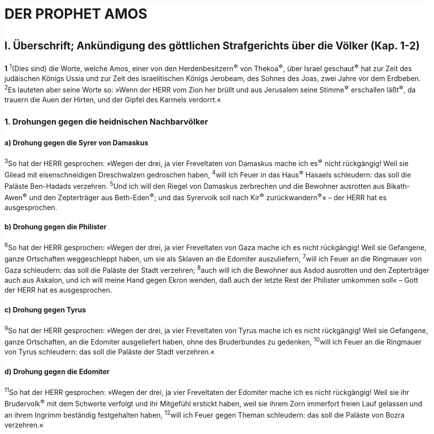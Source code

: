 # DER PROPHET AMOS

## I. Überschrift; Ankündigung des göttlichen Strafgerichts über die Völker (Kap. 1-2)

__1__
<sup>1</sup>(Dies sind) die Worte, welche Amos, einer von den Herdenbesitzern<sup title="oder: Viehzüchtern; vgl. 7,14">&#x2732;</sup> von Thekoa<sup title="2.Sam 14,2">&#x2732;</sup>, über Israel geschaut<sup title="= in Gesichten vernommen">&#x2732;</sup> hat zur Zeit des judäischen Königs Ussia und zur Zeit des israelitischen Königs Jerobeam, des Sohnes des Joas, zwei Jahre vor dem Erdbeben.
<sup>2</sup>Es lauteten aber seine Worte so: »Wenn der HERR vom Zion her brüllt und aus Jerusalem seine Stimme<sup title="d.h. seinen Donner">&#x2732;</sup> erschallen läßt<sup title="vgl. Joel 4,16">&#x2732;</sup>, da trauern die Auen der Hirten, und der Gipfel des Karmels verdorrt.«

### 1. Drohungen gegen die heidnischen Nachbarvölker

#### a) Drohung gegen die Syrer von Damaskus

<sup>3</sup>So hat der HERR gesprochen: »Wegen der drei, ja vier Freveltaten von Damaskus mache ich es<sup title="d.h. das von mir beschlossene Strafgericht">&#x2732;</sup> nicht rückgängig! Weil sie Gilead mit eisenschneidigen Dreschwalzen gedroschen haben,
<sup>4</sup>will ich Feuer in das Haus<sup title="oder: gegen den Palast">&#x2732;</sup> Hasaels schleudern: das soll die Paläste Ben-Hadads verzehren.
<sup>5</sup>Und ich will den Riegel von Damaskus zerbrechen und die Bewohner ausrotten aus Bikath-Awen<sup title="d.h. dem Sündental">&#x2732;</sup> und den Zepterträger aus Beth-Eden<sup title="d.h. dem Lusthause">&#x2732;</sup>; und das Syrervolk soll nach Kir<sup title="2.Kön 16,9">&#x2732;</sup> zurückwandern<sup title="oder: in die Verbannung geschleppt werden">&#x2732;</sup>« – der HERR hat es ausgesprochen.

#### b) Drohung gegen die Philister

<sup>6</sup>So hat der HERR gesprochen: »Wegen der drei, ja vier Freveltaten von Gaza mache ich es nicht rückgängig! Weil sie Gefangene, ganze Ortschaften weggeschleppt haben, um sie als Sklaven an die Edomiter auszuliefern,
<sup>7</sup>will ich Feuer an die Ringmauer von Gaza schleudern: das soll die Paläste der Stadt verzehren;
<sup>8</sup>auch will ich die Bewohner aus Asdod ausrotten und den Zepterträger auch aus Askalon, und ich will meine Hand gegen Ekron wenden, daß auch der letzte Rest der Philister umkommen soll« – Gott der HERR hat es ausgesprochen.

#### c) Drohung gegen Tyrus

<sup>9</sup>So hat der HERR gesprochen: »Wegen der drei, ja vier Freveltaten von Tyrus mache ich es nicht rückgängig! Weil sie Gefangene, ganze Ortschaften, an die Edomiter ausgeliefert haben, ohne des Bruderbundes zu gedenken,
<sup>10</sup>will ich Feuer an die Ringmauer von Tyrus schleudern: das soll die Paläste der Stadt verzehren.«

#### d) Drohung gegen die Edomiter

<sup>11</sup>So hat der HERR gesprochen: »Wegen der drei, ja vier Freveltaten der Edomiter mache ich es nicht rückgängig! Weil sie ihr Brudervolk<sup title="d.h. Juda">&#x2732;</sup> mit dem Schwerte verfolgt und ihr Mitgefühl erstickt haben, weil sie ihrem Zorn immerfort freien Lauf gelassen und an ihrem Ingrimm beständig festgehalten haben,
<sup>12</sup>will ich Feuer gegen Theman schleudern: das soll die Paläste von Bozra verzehren.«
